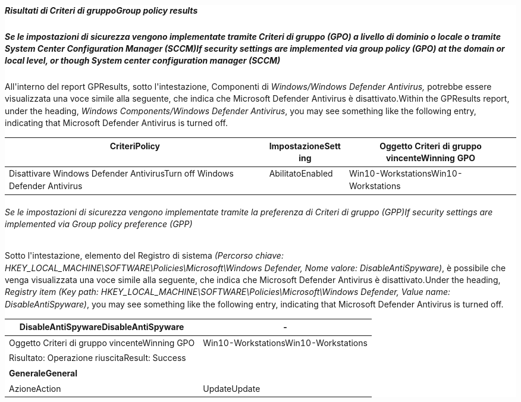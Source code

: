 ##### <a name="group-policy-results"></a><span data-ttu-id="398fc-151">Risultati di Criteri di gruppo</span><span class="sxs-lookup"><span data-stu-id="398fc-151">Group policy results</span></span>

##### <a name="if-security-settings-are-implemented-via-group-policy-gpo-at-the-domain-or-local-level-or-though-system-center-configuration-manager-sccm"></a><span data-ttu-id="398fc-152">Se le impostazioni di sicurezza vengono implementate tramite Criteri di gruppo (GPO) a livello di dominio o locale o tramite System Center Configuration Manager (SCCM)</span><span class="sxs-lookup"><span data-stu-id="398fc-152">If security settings are implemented via group policy (GPO) at the domain or local level, or though System center configuration manager (SCCM)</span></span>

<span data-ttu-id="398fc-153">All'interno del report GPResults, sotto l'intestazione, Componenti di *Windows/Windows Defender Antivirus,* potrebbe essere visualizzata una voce simile alla seguente, che indica che Microsoft Defender Antivirus è disattivato.</span><span class="sxs-lookup"><span data-stu-id="398fc-153">Within the GPResults report, under the heading, *Windows Components/Windows Defender Antivirus*, you may see something like the following entry, indicating that Microsoft Defender Antivirus is turned off.</span></span>

<span data-ttu-id="398fc-154">Criteri</span><span class="sxs-lookup"><span data-stu-id="398fc-154">Policy</span></span> | <span data-ttu-id="398fc-155">Impostazione</span><span class="sxs-lookup"><span data-stu-id="398fc-155">Setting</span></span> | <span data-ttu-id="398fc-156">Oggetto Criteri di gruppo vincente</span><span class="sxs-lookup"><span data-stu-id="398fc-156">Winning GPO</span></span>
-|-|-
<span data-ttu-id="398fc-157">Disattivare Windows Defender Antivirus</span><span class="sxs-lookup"><span data-stu-id="398fc-157">Turn off Windows Defender Antivirus</span></span> | <span data-ttu-id="398fc-158">Abilitato</span><span class="sxs-lookup"><span data-stu-id="398fc-158">Enabled</span></span> | <span data-ttu-id="398fc-159">Win10-Workstations</span><span class="sxs-lookup"><span data-stu-id="398fc-159">Win10-Workstations</span></span>

###### <a name="if-security-settings-are-implemented-via-group-policy-preference-gpp"></a><span data-ttu-id="398fc-160">Se le impostazioni di sicurezza vengono implementate tramite la preferenza di Criteri di gruppo (GPP)</span><span class="sxs-lookup"><span data-stu-id="398fc-160">If security settings are implemented via Group policy preference (GPP)</span></span>

<span data-ttu-id="398fc-161">Sotto l'intestazione, elemento del Registro di sistema *(Percorso chiave: HKEY_LOCAL_MACHINE\SOFTWARE\Policies\Microsoft\Windows Defender, Nome valore: DisableAntiSpyware)*, è possibile che venga visualizzata una voce simile alla seguente, che indica che Microsoft Defender Antivirus è disattivato.</span><span class="sxs-lookup"><span data-stu-id="398fc-161">Under the heading, *Registry item (Key path: HKEY_LOCAL_MACHINE\SOFTWARE\Policies\Microsoft\Windows Defender, Value name: DisableAntiSpyware)*, you may see something like the following entry, indicating that Microsoft Defender Antivirus is turned off.</span></span>

<span data-ttu-id="398fc-162">DisableAntiSpyware</span><span class="sxs-lookup"><span data-stu-id="398fc-162">DisableAntiSpyware</span></span> | -
-|-
<span data-ttu-id="398fc-163">Oggetto Criteri di gruppo vincente</span><span class="sxs-lookup"><span data-stu-id="398fc-163">Winning GPO</span></span> | <span data-ttu-id="398fc-164">Win10-Workstations</span><span class="sxs-lookup"><span data-stu-id="398fc-164">Win10-Workstations</span></span>
<span data-ttu-id="398fc-165">Risultato: Operazione riuscita</span><span class="sxs-lookup"><span data-stu-id="398fc-165">Result: Success</span></span> | 
<span data-ttu-id="398fc-166">**Generale**</span><span class="sxs-lookup"><span data-stu-id="398fc-166">**General**</span></span> | 
<span data-ttu-id="398fc-167">Azione</span><span class="sxs-lookup"><span data-stu-id="398fc-167">Action</span></span> | <span data-ttu-id="398fc-168">Update</span><span class="sxs-lookup"><span data-stu-id="398fc-168">Update</span></span>